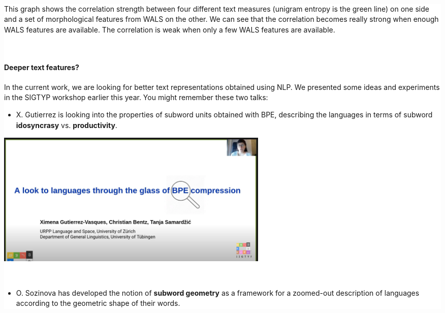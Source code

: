 This graph shows the correlation strength between four different text measures (unigram entropy is the green line) on one side and a set of morphological features from WALS on the other. We can see that the correlation becomes really strong when enough WALS features are available. The correlation is weak when only a few WALS features are available. 

<br />


#### Deeper text features?

In the current work, we are looking for better text representations obtained using NLP. We presented some ideas and experiments in the SIGTYP workshop earlier this year. You might remember these two talks:


- X. Gutierrez is looking into the properties of subword units obtained with BPE, describing the languages in terms of subword **idosyncrasy** vs. **productivity**. 

[<img src="figures/ximena.png" alt="ximena-video" width="500"/>](https://www.youtube.com/watch?v=jsPiDgKStnY)

<br />

- O. Sozinova has developed the notion of **subword geometry** as a framework for a zoomed-out description of languages according to the geometric shape of their words. 
